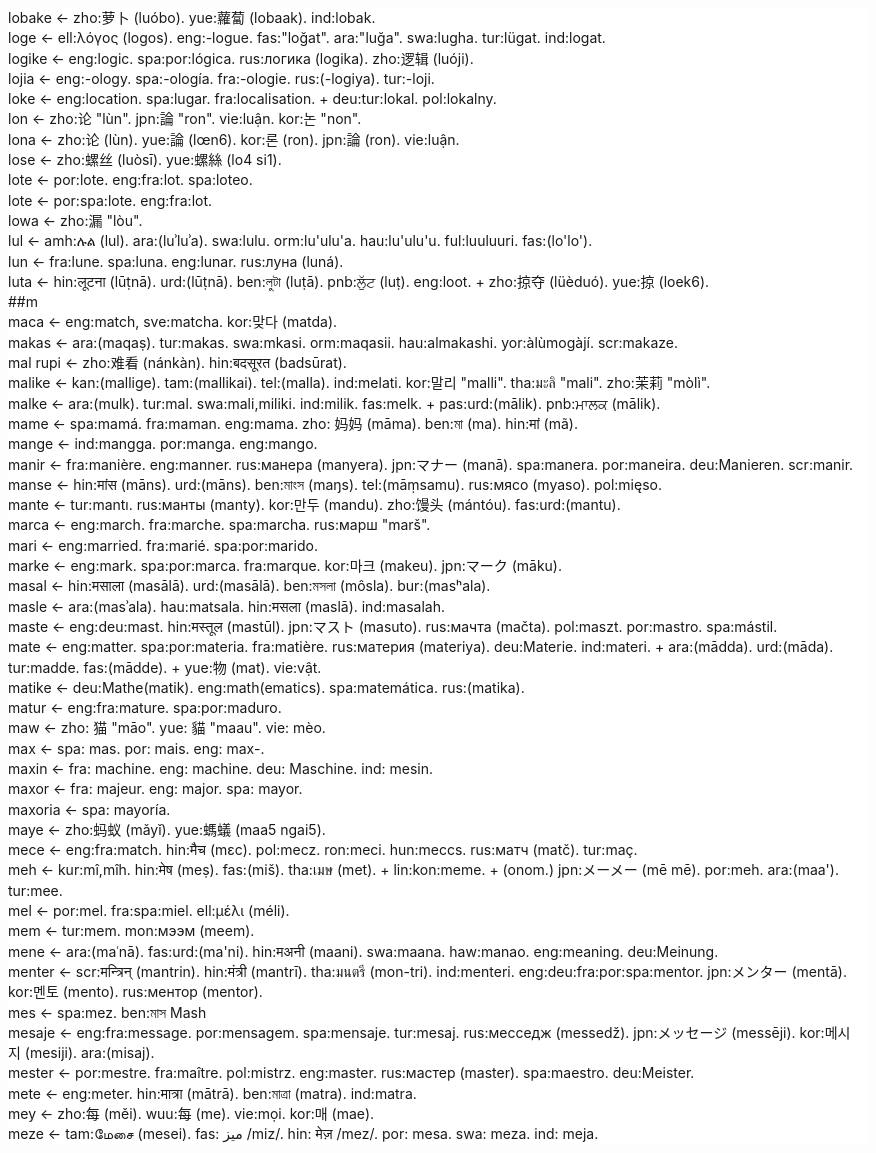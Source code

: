 lobake ← zho:萝卜 (luóbo). yue:蘿蔔 (lobaak). ind:lobak.  
loge ← ell:λόγος (logos). eng:-logue. fas:"loğat". ara:"luğa". swa:lugha. tur:lügat. ind:logat.  
logike ← eng:logic. spa:por:lógica. rus:логика (logika). zho:逻辑 (luóji).  
lojia ← eng:-ology. spa:-ología. fra:-ologie. rus:(-logiya). tur:-loji.  
loke ← eng:location. spa:lugar. fra:localisation. + deu:tur:lokal. pol:lokalny.  
lon ← zho:论 "lùn". jpn:論 "ron". vie:luận. kor:논 "non".  
lona ← zho:论 (lùn). yue:論 (lœn6). kor:론 (ron). jpn:論 (ron). vie:luận.  
lose ← zho:螺丝 (luòsī). yue:螺絲 (lo4 si1).  
lote ← por:lote. eng:fra:lot. spa:loteo.  
lote ← por:spa:lote. eng:fra:lot.  
lowa ← zho:漏 "lòu".  
lul ← amh:ሉል (lul). ara:(luʾluʾa). swa:lulu. orm:lu'ulu'a. hau:lu'ulu'u. ful:luuluuri. fas:(lo'lo').  
lun ← fra:lune. spa:luna. eng:lunar. rus:луна (luná).  
luta ← hin:लूटना (lūṭnā). urd:(lūṭnā). ben:লুটা (luṭā). pnb:ਲੁੱਟ (luṭ). eng:loot. + zho:掠夺 (lüèduó). yue:掠 (loek6).  
##m  
maca ← eng:match, sve:matcha. kor:맞다 (matda).  
makas ← ara:(maqaṣ). tur:makas. swa:mkasi. orm:maqasii. hau:almakashi. yor:àlùmogàjí. scr:makaze.  
mal rupi ← zho:难看 (nánkàn). hin:बदसूरत (badsūrat).  
malike ← kan:(mallige). tam:(mallikai). tel:(malla). ind:melati.  kor:말리 "malli". tha:มะลิ "mali". zho:茉莉 "mòlì".  
malke ← ara:(mulk). tur:mal. swa:mali,miliki. ind:milik. fas:melk. + pas:urd:(mālik). pnb:ਮਾਲਕ (mālik).  
mame ← spa:mamá. fra:maman. eng:mama. zho: 妈妈 (māma). ben:মা (ma). hin:मां (mã).  
mange ← ind:mangga. por:manga. eng:mango.  
manir ← fra:manière. eng:manner. rus:манера (manyera). jpn:マナー (manā). spa:manera. por:maneira. deu:Manieren. scr:manir.  
manse ← hin:मांस (māns). urd:(māns). ben:মাংস (maŋs). tel:(māṃsamu). rus:мясо (myaso). pol:mięso.  
mante ← tur:mantı. rus:манты (manty). kor:만두 (mandu). zho:馒头 (mántóu). fas:urd:(mantu).  
marca ← eng:march. fra:marche. spa:marcha. rus:марш "marš".  
mari ← eng:married. fra:marié. spa:por:marido.  
marke ← eng:mark. spa:por:marca. fra:marque. kor:마크 (makeu). jpn:マーク (māku).  
masal ← hin:मसाला (masālā). urd:(masālā). ben:মসলা (môsla). bur:(masʰala).  
masle ← ara:(masʾala). hau:matsala. hin:मसला (maslā). ind:masalah.  
maste ← eng:deu:mast. hin:मस्तूल (mastūl). jpn:マスト (masuto). rus:мачта (mačta). pol:maszt. por:mastro. spa:mástil.  
mate ← eng:matter. spa:por:materia. fra:matière. rus:материя (materiya). deu:Materie. ind:materi. + ara:(mādda). urd:(māda). tur:madde. fas:(mādde). + yue:物 (mat). vie:vật.  
matike ← deu:Mathe(matik). eng:math(ematics). spa:matemática. rus:(matika).  
matur ← eng:fra:mature. spa:por:maduro.  
maw ← zho: 猫 "māo". yue: 貓 "maau". vie: mèo.  
max ← spa: mas. por: mais. eng: max-.  
maxin ← fra: machine. eng: machine. deu: Maschine. ind: mesin.  
maxor ← fra: majeur. eng: major. spa: mayor.  
maxoria ← spa: mayoría.  
maye ← zho:蚂蚁 (mǎyǐ). yue:螞蟻 (maa5 ngai5).  
mece ← eng:fra:match. hin:मैच (mɛc). pol:mecz. ron:meci. hun:meccs. rus:матч (matč). tur:maç.  
meh ← kur:mî,mîh. hin:मेष (meṣ). fas:(miš). tha:เมษ (met). + lin:kon:meme. + (onom.) jpn:メーメー (mē mē). por:meh. ara:(maa'). tur:mee.  
mel ← por:mel. fra:spa:miel. ell:μέλι (méli).  
mem ← tur:mem. mon:мээм (meem).  
mene ← ara:(maʿnā). fas:urd:(ma'ni). hin:मअनी (maani). swa:maana. haw:manao. eng:meaning. deu:Meinung.  
menter ← scr:मन्त्रिन् (mantrin). hin:मंत्री (mantrī). tha:มนตรี (mon-tri). ind:menteri. eng:deu:fra:por:spa:mentor. jpn:メンター (mentā). kor:멘토 (mento). rus:ментор (mentor).  
mes ← spa:mez. ben:মাস Mash  
mesaje ← eng:fra:message. por:mensagem. spa:mensaje. tur:mesaj. rus:месседж (messedž). jpn:メッセージ (messēji). kor:메시지 (mesiji). ara:(misaj).  
mester ← por:mestre. fra:maître. pol:mistrz. eng:master. rus:мастер (master). spa:maestro. deu:Meister.  
mete ← eng:meter. hin:मात्रा (mātrā). ben:মাত্রা (matra). ind:matra.  
mey ← zho:每 (měi). wuu:每 (me). vie:mọi. kor:매 (mae).  
meze ← tam:மேசை (mesei). fas: میز‏‎ /miz/. hin: मेज़ /mez/. por: mesa. swa: meza. ind: meja.  
